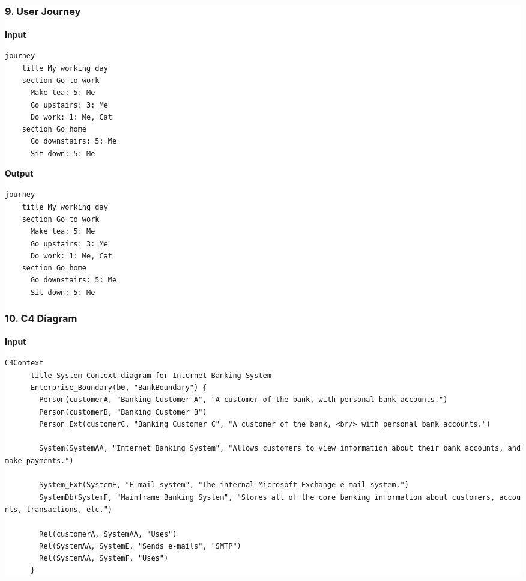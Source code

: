 ### 9. User Journey

**Input**

```mermaid
journey
    title My working day
    section Go to work
      Make tea: 5: Me
      Go upstairs: 3: Me
      Do work: 1: Me, Cat
    section Go home
      Go downstairs: 5: Me
      Sit down: 5: Me
```

**Output**

```mermaid
journey
    title My working day
    section Go to work
      Make tea: 5: Me
      Go upstairs: 3: Me
      Do work: 1: Me, Cat
    section Go home
      Go downstairs: 5: Me
      Sit down: 5: Me
```

### 10. C4 Diagram

**Input**

```mermaid
C4Context
      title System Context diagram for Internet Banking System
      Enterprise_Boundary(b0, "BankBoundary") {
        Person(customerA, "Banking Customer A", "A customer of the bank, with personal bank accounts.")
        Person(customerB, "Banking Customer B")
        Person_Ext(customerC, "Banking Customer C", "A customer of the bank, <br/> with personal bank accounts.")

        System(SystemAA, "Internet Banking System", "Allows customers to view information about their bank accounts, and make payments.")

        System_Ext(SystemE, "E-mail system", "The internal Microsoft Exchange e-mail system.")
        SystemDb(SystemF, "Mainframe Banking System", "Stores all of the core banking information about customers, accounts, transactions, etc.")

        Rel(customerA, SystemAA, "Uses")
        Rel(SystemAA, SystemE, "Sends e-mails", "SMTP")
        Rel(SystemAA, SystemF, "Uses")
      }
```
